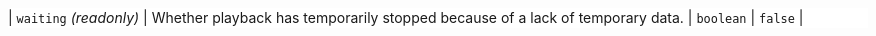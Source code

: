 | `waiting` _(readonly)_                      | Whether playback has temporarily stopped because of a lack of temporary data.                                                                                                                                                                                                                                                                                                                                                                                                                                                                                                                                                     | `boolean`                                                                                                                                                                                                                                                                                                                                                                                                                                                                                                                                                                                                                                                                                                                                                                                                                                                                                                                                                                                                                                                                                                                                                                                                                                                                                                                                                                                                                                                                                                                                                                                                                                                                                                                                                                                                                                                                                                                                                                                                                                                                                                                                                                                                                                                                                                                                                                                                                                                                                                                                                                                                                                                                                                                                                                                                                                                                                                                                                                                  | `false`                                                        |